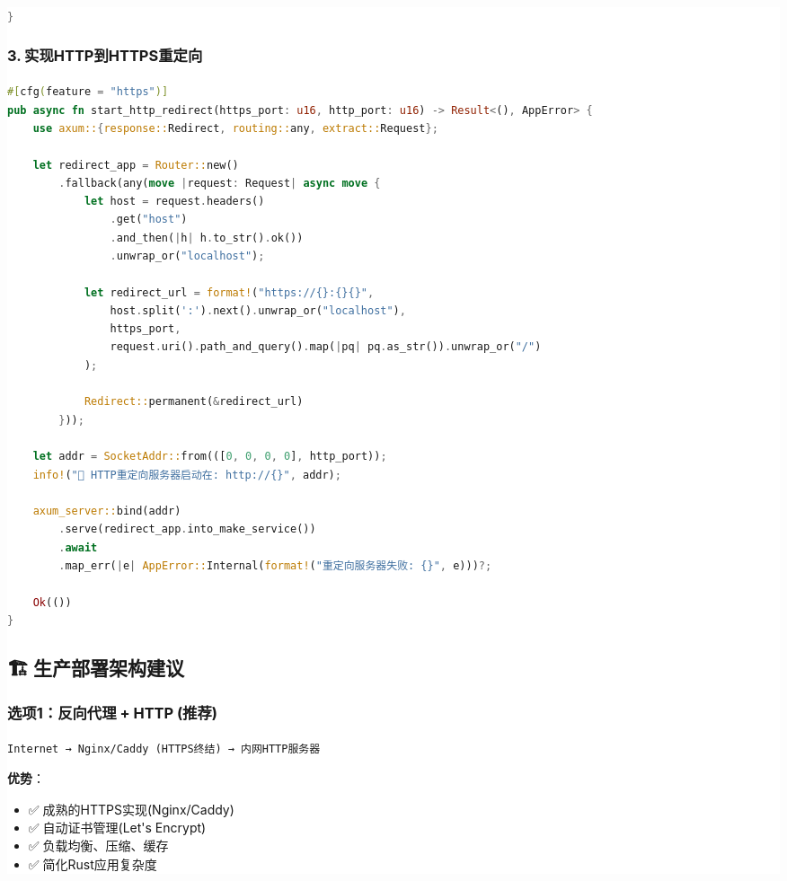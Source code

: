 ```rust
}
```

### 3. 实现HTTP到HTTPS重定向

```rust
#[cfg(feature = "https")]
pub async fn start_http_redirect(https_port: u16, http_port: u16) -> Result<(), AppError> {
    use axum::{response::Redirect, routing::any, extract::Request};
    
    let redirect_app = Router::new()
        .fallback(any(move |request: Request| async move {
            let host = request.headers()
                .get("host")
                .and_then(|h| h.to_str().ok())
                .unwrap_or("localhost");
            
            let redirect_url = format!("https://{}:{}{}", 
                host.split(':').next().unwrap_or("localhost"),
                https_port,
                request.uri().path_and_query().map(|pq| pq.as_str()).unwrap_or("/")
            );
            
            Redirect::permanent(&redirect_url)
        }));
    
    let addr = SocketAddr::from(([0, 0, 0, 0], http_port));
    info!("🔄 HTTP重定向服务器启动在: http://{}", addr);
    
    axum_server::bind(addr)
        .serve(redirect_app.into_make_service())
        .await
        .map_err(|e| AppError::Internal(format!("重定向服务器失败: {}", e)))?;
    
    Ok(())
}
```

## 🏗️ 生产部署架构建议

### 选项1：反向代理 + HTTP (推荐)
```
Internet → Nginx/Caddy (HTTPS终结) → 内网HTTP服务器
```

**优势**：
- ✅ 成熟的HTTPS实现(Nginx/Caddy)
- ✅ 自动证书管理(Let's Encrypt)
- ✅ 负载均衡、压缩、缓存
- ✅ 简化Rust应用复杂度
